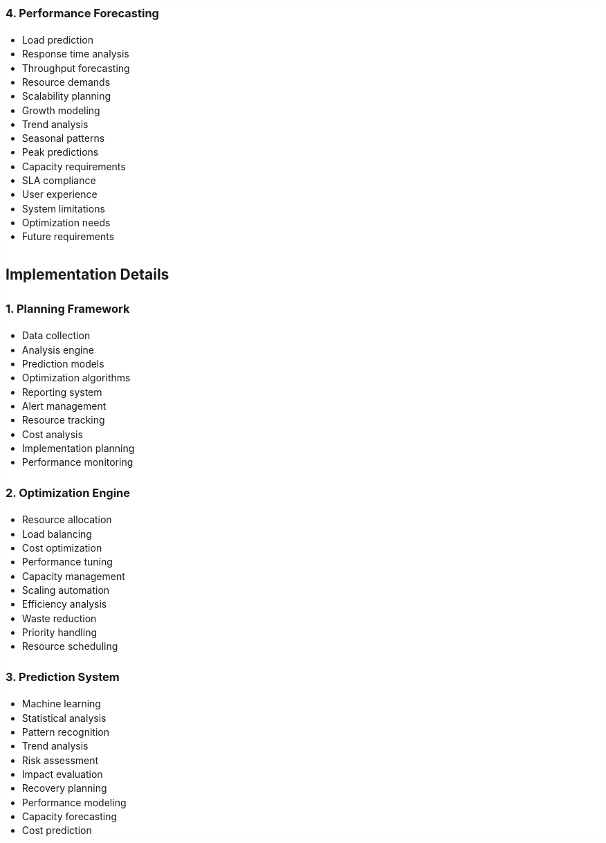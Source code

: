 
### 4. Performance Forecasting

- Load prediction
- Response time analysis
- Throughput forecasting
- Resource demands
- Scalability planning
- Growth modeling
- Trend analysis
- Seasonal patterns
- Peak predictions
- Capacity requirements
- SLA compliance
- User experience
- System limitations
- Optimization needs
- Future requirements

## Implementation Details

### 1. Planning Framework

- Data collection
- Analysis engine
- Prediction models
- Optimization algorithms
- Reporting system
- Alert management
- Resource tracking
- Cost analysis
- Implementation planning
- Performance monitoring

### 2. Optimization Engine

- Resource allocation
- Load balancing
- Cost optimization
- Performance tuning
- Capacity management
- Scaling automation
- Efficiency analysis
- Waste reduction
- Priority handling
- Resource scheduling

### 3. Prediction System

- Machine learning
- Statistical analysis
- Pattern recognition
- Trend analysis
- Risk assessment
- Impact evaluation
- Recovery planning
- Performance modeling
- Capacity forecasting
- Cost prediction
